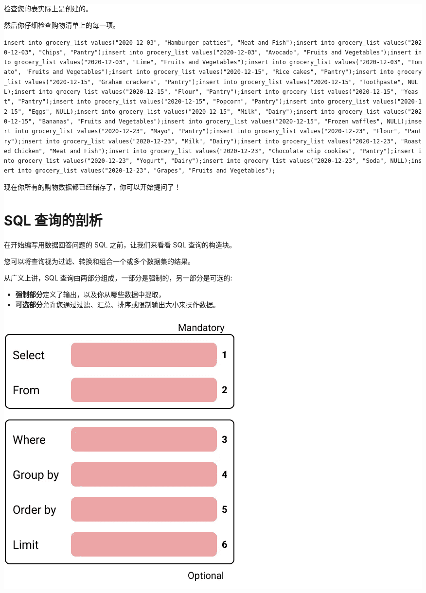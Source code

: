 检查您的表实际上是创建的。

然后你仔细检查购物清单上的每一项。

```
insert into grocery_list values("2020-12-03", "Hamburger patties", "Meat and Fish");insert into grocery_list values("2020-12-03", "Chips", "Pantry");insert into grocery_list values("2020-12-03", "Avocado", "Fruits and Vegetables");insert into grocery_list values("2020-12-03", "Lime", "Fruits and Vegetables");insert into grocery_list values("2020-12-03", "Tomato", "Fruits and Vegetables");insert into grocery_list values("2020-12-15", "Rice cakes", "Pantry");insert into grocery_list values("2020-12-15", "Graham crackers", "Pantry");insert into grocery_list values("2020-12-15", "Toothpaste", NULL);insert into grocery_list values("2020-12-15", "Flour", "Pantry");insert into grocery_list values("2020-12-15", "Yeast", "Pantry");insert into grocery_list values("2020-12-15", "Popcorn", "Pantry");insert into grocery_list values("2020-12-15", "Eggs", NULL);insert into grocery_list values("2020-12-15", "Milk", "Dairy");insert into grocery_list values("2020-12-15", "Bananas", "Fruits and Vegetables");insert into grocery_list values("2020-12-15", "Frozen waffles", NULL);insert into grocery_list values("2020-12-23", "Mayo", "Pantry");insert into grocery_list values("2020-12-23", "Flour", "Pantry");insert into grocery_list values("2020-12-23", "Milk", "Dairy");insert into grocery_list values("2020-12-23", "Roasted Chicken", "Meat and Fish");insert into grocery_list values("2020-12-23", "Chocolate chip cookies", "Pantry");insert into grocery_list values("2020-12-23", "Yogurt", "Dairy");insert into grocery_list values("2020-12-23", "Soda", NULL);insert into grocery_list values("2020-12-23", "Grapes", "Fruits and Vegetables");
```

现在你所有的购物数据都已经储存了，你可以开始提问了！

# SQL 查询的剖析

在开始编写用数据回答问题的 SQL 之前，让我们来看看 SQL 查询的构造块。

您可以将查询视为过滤、转换和组合一个或多个数据集的结果。

从广义上讲，SQL 查询由两部分组成，一部分是强制的，另一部分是可选的:

*   **强制部分**定义了输出，以及你从哪些数据中提取，
*   **可选部分**允许您通过过滤、汇总、排序或限制输出大小来操作数据。

![](img/1a8971ef6539261908f62e58873e6c12.png)
